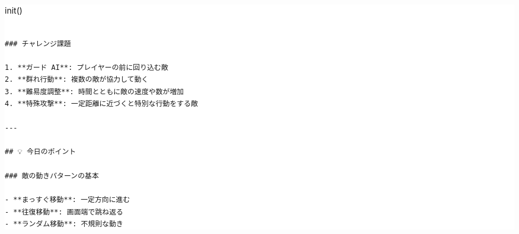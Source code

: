 init()

```

### チャレンジ課題

1. **ガード AI**: プレイヤーの前に回り込む敵
2. **群れ行動**: 複数の敵が協力して動く
3. **難易度調整**: 時間とともに敵の速度や数が増加
4. **特殊攻撃**: 一定距離に近づくと特別な行動をする敵

---

## 💡 今日のポイント

### 敵の動きパターンの基本

- **まっすぐ移動**: 一定方向に進む
- **往復移動**: 画面端で跳ね返る
- **ランダム移動**: 不規則な動き
```

